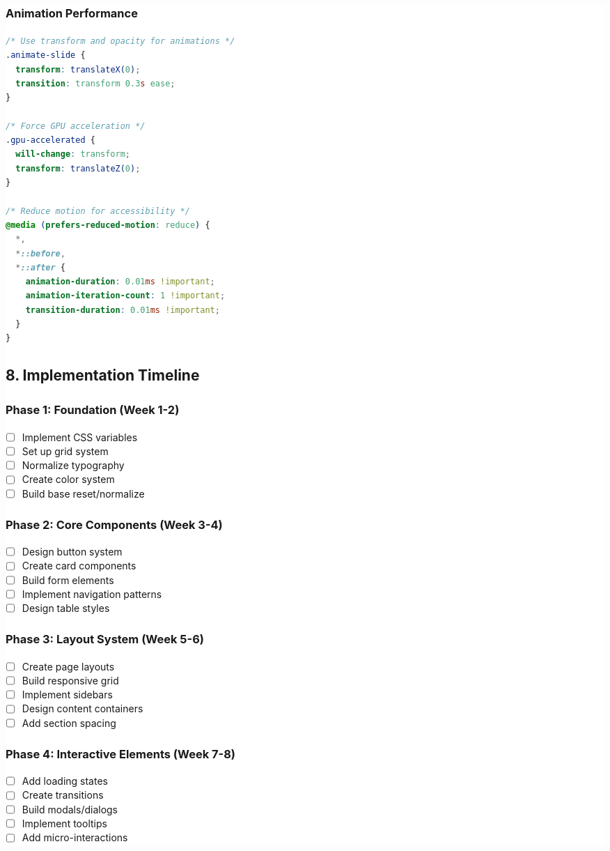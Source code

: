 ### Animation Performance
```css
/* Use transform and opacity for animations */
.animate-slide {
  transform: translateX(0);
  transition: transform 0.3s ease;
}

/* Force GPU acceleration */
.gpu-accelerated {
  will-change: transform;
  transform: translateZ(0);
}

/* Reduce motion for accessibility */
@media (prefers-reduced-motion: reduce) {
  *,
  *::before,
  *::after {
    animation-duration: 0.01ms !important;
    animation-iteration-count: 1 !important;
    transition-duration: 0.01ms !important;
  }
}
```

## 8. Implementation Timeline

### Phase 1: Foundation (Week 1-2)
- [ ] Implement CSS variables
- [ ] Set up grid system
- [ ] Normalize typography
- [ ] Create color system
- [ ] Build base reset/normalize

### Phase 2: Core Components (Week 3-4)
- [ ] Design button system
- [ ] Create card components
- [ ] Build form elements
- [ ] Implement navigation patterns
- [ ] Design table styles

### Phase 3: Layout System (Week 5-6)
- [ ] Create page layouts
- [ ] Build responsive grid
- [ ] Implement sidebars
- [ ] Design content containers
- [ ] Add section spacing

### Phase 4: Interactive Elements (Week 7-8)
- [ ] Add loading states
- [ ] Create transitions
- [ ] Build modals/dialogs
- [ ] Implement tooltips
- [ ] Add micro-interactions
